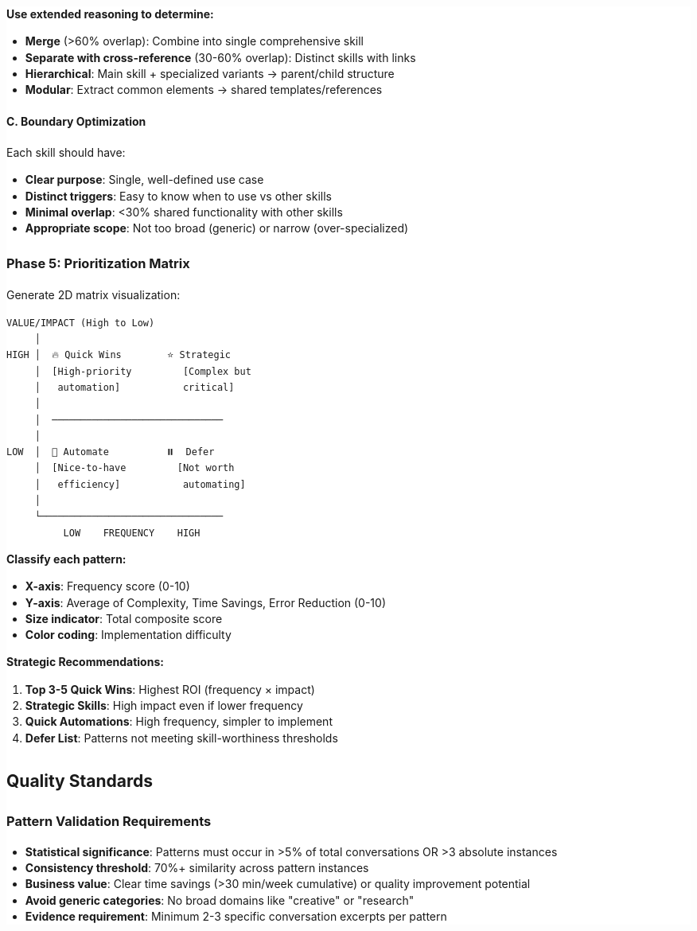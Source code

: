 **Use extended reasoning to determine:**

- **Merge** (>60% overlap): Combine into single comprehensive skill
- **Separate with cross-reference** (30-60% overlap): Distinct skills with links
- **Hierarchical**: Main skill + specialized variants → parent/child structure
- **Modular**: Extract common elements → shared templates/references

#### C. Boundary Optimization

Each skill should have:
- **Clear purpose**: Single, well-defined use case
- **Distinct triggers**: Easy to know when to use vs other skills
- **Minimal overlap**: <30% shared functionality with other skills
- **Appropriate scope**: Not too broad (generic) or narrow (over-specialized)

### Phase 5: Prioritization Matrix

Generate 2D matrix visualization:

```
VALUE/IMPACT (High to Low)
     │
HIGH │  🔥 Quick Wins        ⭐ Strategic
     │  [High-priority         [Complex but
     │   automation]           critical]
     │
     │  ──────────────────────────────
     │
LOW  │  🔧 Automate          ⏸️  Defer
     │  [Nice-to-have         [Not worth
     │   efficiency]           automating]
     │
     └────────────────────────────────
          LOW    FREQUENCY    HIGH
```

**Classify each pattern:**
- **X-axis**: Frequency score (0-10)
- **Y-axis**: Average of Complexity, Time Savings, Error Reduction (0-10)
- **Size indicator**: Total composite score
- **Color coding**: Implementation difficulty

**Strategic Recommendations:**
1. **Top 3-5 Quick Wins**: Highest ROI (frequency × impact)
2. **Strategic Skills**: High impact even if lower frequency
3. **Quick Automations**: High frequency, simpler to implement
4. **Defer List**: Patterns not meeting skill-worthiness thresholds

## Quality Standards

### Pattern Validation Requirements
- **Statistical significance**: Patterns must occur in >5% of total conversations OR >3 absolute instances
- **Consistency threshold**: 70%+ similarity across pattern instances
- **Business value**: Clear time savings (>30 min/week cumulative) or quality improvement potential
- **Avoid generic categories**: No broad domains like "creative" or "research"
- **Evidence requirement**: Minimum 2-3 specific conversation excerpts per pattern
